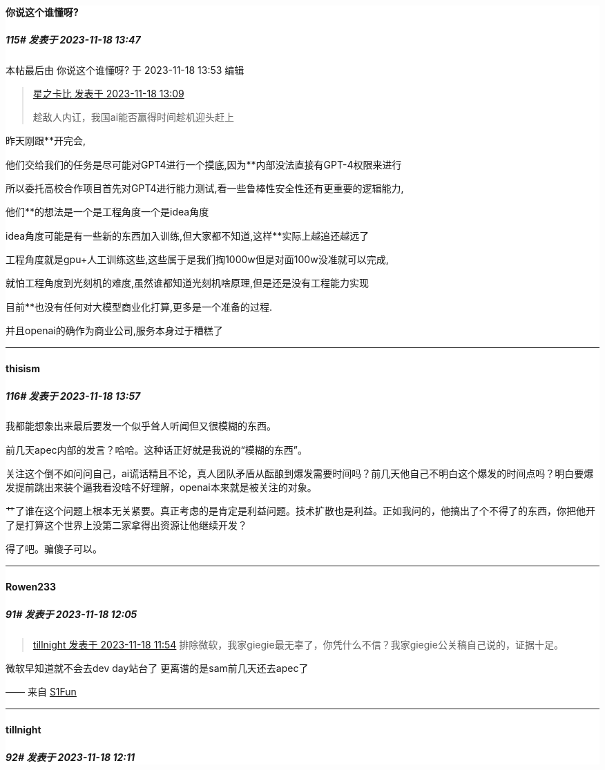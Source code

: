 ####  你说这个谁懂呀?  
##### 115#       发表于 2023-11-18 13:47

 本帖最后由 你说这个谁懂呀? 于 2023-11-18 13:53 编辑 
<blockquote><a href="httphttps://bbs.saraba1st.com/2b/forum.php?mod=redirect&amp;goto=findpost&amp;pid=63073860&amp;ptid=2161131" target="_blank">星之卡比 发表于 2023-11-18 13:09</a>

趁敌人内讧，我国ai能否赢得时间趁机迎头赶上</blockquote>
昨天刚跟**开完会,

他们交给我们的任务是尽可能对GPT4进行一个摸底,因为**内部没法直接有GPT-4权限来进行

所以委托高校合作项目首先对GPT4进行能力测试,看一些鲁棒性安全性还有更重要的逻辑能力,

他们**的想法是一个是工程角度一个是idea角度

idea角度可能是有一些新的东西加入训练,但大家都不知道,这样**实际上越追还越远了

工程角度就是gpu+人工训练这些,这些属于是我们掏1000w但是对面100w没准就可以完成,

就怕工程角度到光刻机的难度,虽然谁都知道光刻机啥原理,但是还是没有工程能力实现

目前**也没有任何对大模型商业化打算,更多是一个准备的过程.

并且openai的确作为商业公司,服务本身过于糟糕了

*****

####  thisism  
##### 116#       发表于 2023-11-18 13:57

我都能想象出来最后要发一个似乎耸人听闻但又很模糊的东西。

前几天apec内部的发言？哈哈。这种话正好就是我说的“模糊的东西”。

关注这个倒不如问问自己，ai谎话精且不论，真人团队矛盾从酝酿到爆发需要时间吗？前几天他自己不明白这个爆发的时间点吗？明白要爆发提前跳出来装个逼我看没啥不好理解，openai本来就是被关注的对象。

艹了谁在这个问题上根本无关紧要。真正考虑的是肯定是利益问题。技术扩散也是利益。正如我问的，他搞出了个不得了的东西，你把他开了是打算这个世界上没第二家拿得出资源让他继续开发？

得了吧。骗傻子可以。


*****

####  Rowen233  
##### 91#       发表于 2023-11-18 12:05

<blockquote><a href="httphttps://bbs.saraba1st.com/2b/forum.php?mod=redirect&amp;goto=findpost&amp;pid=63073323&amp;ptid=2161131" target="_blank">tillnight 发表于 2023-11-18 11:54</a>
排除微软，我家giegie最无辜了，你凭什么不信？我家giegie公关稿自己说的，证据十足。</blockquote>
微软早知道就不会去dev day站台了
更离谱的是sam前几天还去apec了

—— 来自 [S1Fun](https://s1fun.koalcat.com)

*****

####  tillnight  
##### 92#       发表于 2023-11-18 12:11
